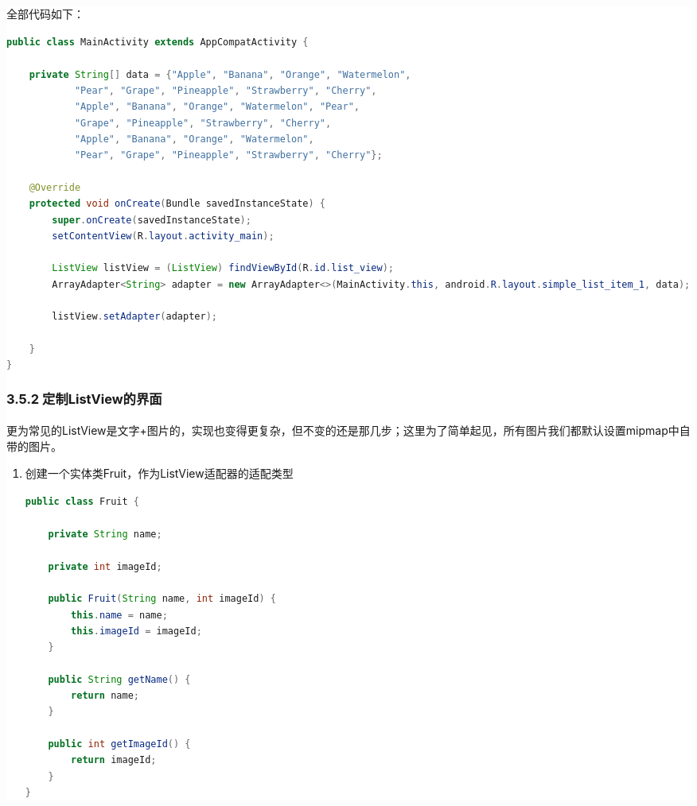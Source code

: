 全部代码如下：

```java
public class MainActivity extends AppCompatActivity {

    private String[] data = {"Apple", "Banana", "Orange", "Watermelon",
            "Pear", "Grape", "Pineapple", "Strawberry", "Cherry",
            "Apple", "Banana", "Orange", "Watermelon", "Pear",
            "Grape", "Pineapple", "Strawberry", "Cherry",
            "Apple", "Banana", "Orange", "Watermelon",
            "Pear", "Grape", "Pineapple", "Strawberry", "Cherry"};

    @Override
    protected void onCreate(Bundle savedInstanceState) {
        super.onCreate(savedInstanceState);
        setContentView(R.layout.activity_main);

        ListView listView = (ListView) findViewById(R.id.list_view);
        ArrayAdapter<String> adapter = new ArrayAdapter<>(MainActivity.this, android.R.layout.simple_list_item_1, data);

        listView.setAdapter(adapter);

    }
}
```



### 3.5.2 定制ListView的界面

更为常见的ListView是文字+图片的，实现也变得更复杂，但不变的还是那几步；这里为了简单起见，所有图片我们都默认设置mipmap中自带的图片。

1. 创建一个实体类Fruit，作为ListView适配器的适配类型

   ```java
   public class Fruit {
   
       private String name;
   
       private int imageId;
   
       public Fruit(String name, int imageId) {
           this.name = name;
           this.imageId = imageId;
       }
   
       public String getName() {
           return name;
       }
   
       public int getImageId() {
           return imageId;
       }
   }
   ```
